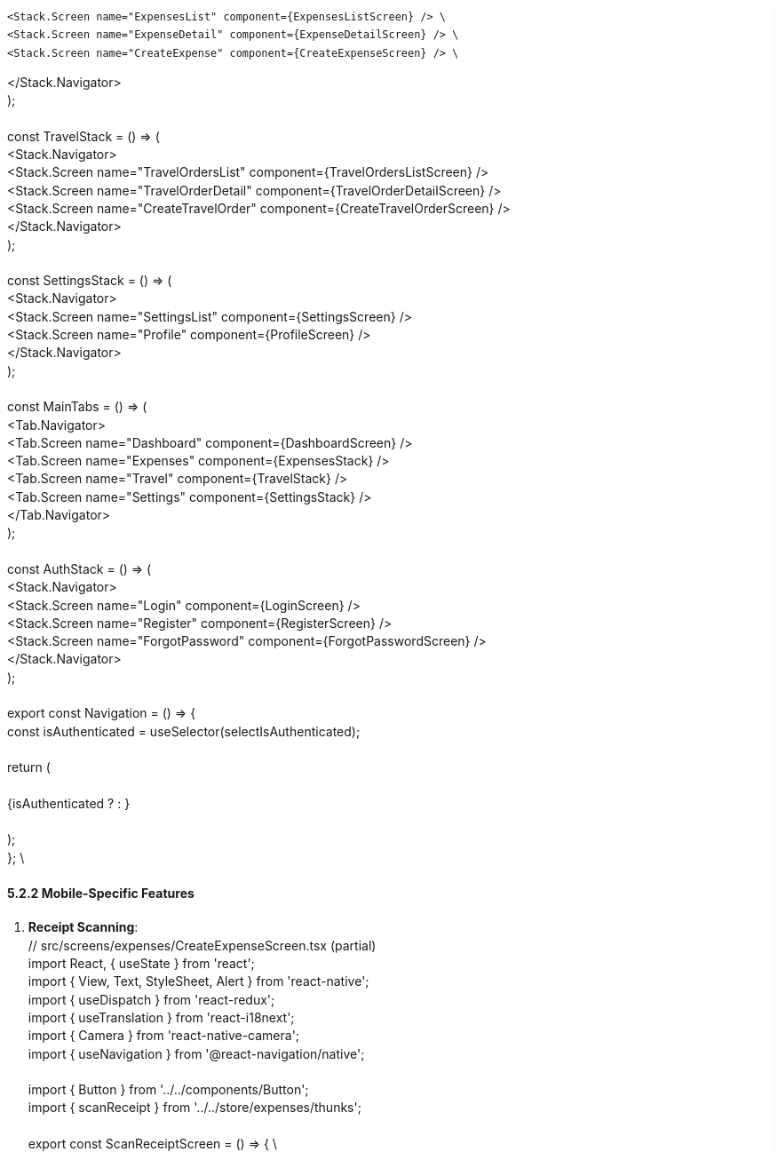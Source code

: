     <Stack.Screen name="ExpensesList" component={ExpensesListScreen} /> \
    <Stack.Screen name="ExpenseDetail" component={ExpenseDetailScreen} /> \
    <Stack.Screen name="CreateExpense" component={CreateExpenseScreen} /> \
  </Stack.Navigator> \
); \
 \
const TravelStack = () => ( \
  <Stack.Navigator> \
    <Stack.Screen name="TravelOrdersList" component={TravelOrdersListScreen} /> \
    <Stack.Screen name="TravelOrderDetail" component={TravelOrderDetailScreen} /> \
    <Stack.Screen name="CreateTravelOrder" component={CreateTravelOrderScreen} /> \
  </Stack.Navigator> \
); \
 \
const SettingsStack = () => ( \
  <Stack.Navigator> \
    <Stack.Screen name="SettingsList" component={SettingsScreen} /> \
    <Stack.Screen name="Profile" component={ProfileScreen} /> \
  </Stack.Navigator> \
); \
 \
const MainTabs = () => ( \
  <Tab.Navigator> \
    <Tab.Screen name="Dashboard" component={DashboardScreen} /> \
    <Tab.Screen name="Expenses" component={ExpensesStack} /> \
    <Tab.Screen name="Travel" component={TravelStack} /> \
    <Tab.Screen name="Settings" component={SettingsStack} /> \
  </Tab.Navigator> \
); \
 \
const AuthStack = () => ( \
  <Stack.Navigator> \
    <Stack.Screen name="Login" component={LoginScreen} /> \
    <Stack.Screen name="Register" component={RegisterScreen} /> \
    <Stack.Screen name="ForgotPassword" component={ForgotPasswordScreen} /> \
  </Stack.Navigator> \
); \
 \
export const Navigation = () => { \
  const isAuthenticated = useSelector(selectIsAuthenticated); \
   \
  return ( \
    <NavigationContainer> \
      {isAuthenticated ? <MainTabs /> : <AuthStack />} \
    </NavigationContainer> \
  ); \
}; \


#### 5.2.2 Mobile-Specific Features

1. **Receipt Scanning**: \
// src/screens/expenses/CreateExpenseScreen.tsx (partial) \
import React, { useState } from 'react'; \
import { View, Text, StyleSheet, Alert } from 'react-native'; \
import { useDispatch } from 'react-redux'; \
import { useTranslation } from 'react-i18next'; \
import { Camera } from 'react-native-camera'; \
import { useNavigation } from '@react-navigation/native'; \
 \
import { Button } from '../../components/Button'; \
import { scanReceipt } from '../../store/expenses/thunks'; \
 \
export const ScanReceiptScreen = () => { \
